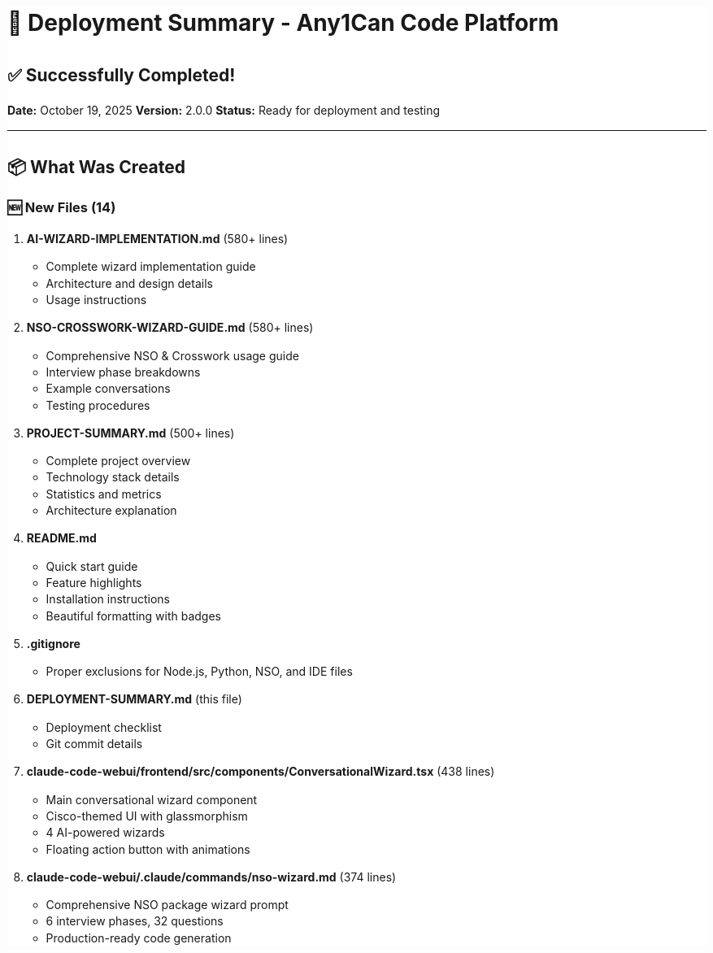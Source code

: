 # 🎉 Deployment Summary - Any1Can Code Platform

## ✅ Successfully Completed!

**Date:** October 19, 2025
**Version:** 2.0.0
**Status:** Ready for deployment and testing

---

## 📦 What Was Created

### 🆕 New Files (14)

1. **AI-WIZARD-IMPLEMENTATION.md** (580+ lines)
   - Complete wizard implementation guide
   - Architecture and design details
   - Usage instructions

2. **NSO-CROSSWORK-WIZARD-GUIDE.md** (580+ lines)
   - Comprehensive NSO & Crosswork usage guide
   - Interview phase breakdowns
   - Example conversations
   - Testing procedures

3. **PROJECT-SUMMARY.md** (500+ lines)
   - Complete project overview
   - Technology stack details
   - Statistics and metrics
   - Architecture explanation

4. **README.md**
   - Quick start guide
   - Feature highlights
   - Installation instructions
   - Beautiful formatting with badges

5. **.gitignore**
   - Proper exclusions for Node.js, Python, NSO, and IDE files

6. **DEPLOYMENT-SUMMARY.md** (this file)
   - Deployment checklist
   - Git commit details

7. **claude-code-webui/frontend/src/components/ConversationalWizard.tsx** (438 lines)
   - Main conversational wizard component
   - Cisco-themed UI with glassmorphism
   - 4 AI-powered wizards
   - Floating action button with animations

8. **claude-code-webui/.claude/commands/nso-wizard.md** (374 lines)
   - Comprehensive NSO package wizard prompt
   - 6 interview phases, 32 questions
   - Production-ready code generation
